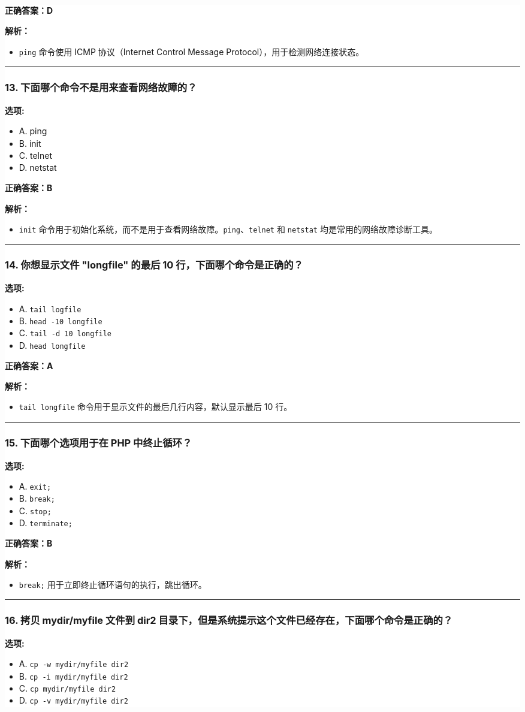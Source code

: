**正确答案：D**

**解析：**
- `ping` 命令使用 ICMP 协议（Internet Control Message Protocol），用于检测网络连接状态。

---

### 13. 下面哪个命令不是用来查看网络故障的？

**选项:**
- A. ping
- B. init
- C. telnet
- D. netstat

**正确答案：B**

**解析：**
- `init` 命令用于初始化系统，而不是用于查看网络故障。`ping`、`telnet` 和 `netstat` 均是常用的网络故障诊断工具。

---

### 14. 你想显示文件 "longfile" 的最后 10 行，下面哪个命令是正确的？

**选项:**
- A. `tail logfile`
- B. `head -10 longfile`
- C. `tail -d 10 longfile`
- D. `head longfile`

**正确答案：A**

**解析：**
- `tail longfile` 命令用于显示文件的最后几行内容，默认显示最后 10 行。

---

### 15. 下面哪个选项用于在 PHP 中终止循环？

**选项:**
- A. `exit;`
- B. `break;`
- C. `stop;`
- D. `terminate;`

**正确答案：B**

**解析：**
- `break;` 用于立即终止循环语句的执行，跳出循环。

---

### 16. 拷贝 mydir/myfile 文件到 dir2 目录下，但是系统提示这个文件已经存在，下面哪个命令是正确的？

**选项:**
- A. `cp -w mydir/myfile dir2`
- B. `cp -i mydir/myfile dir2`
- C. `cp mydir/myfile dir2`
- D. `cp -v mydir/myfile dir2`
